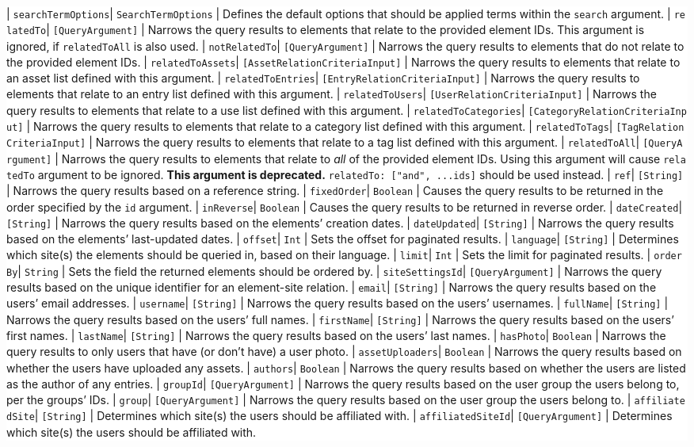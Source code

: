 | `searchTermOptions`| `SearchTermOptions` | Defines the default options that should be applied terms within the `search` argument.
| `relatedTo`| `[QueryArgument]` | Narrows the query results to elements that relate to the provided element IDs. This argument is ignored, if `relatedToAll` is also used.
| `notRelatedTo`| `[QueryArgument]` | Narrows the query results to elements that do not relate to the provided element IDs.
| `relatedToAssets`| `[AssetRelationCriteriaInput]` | Narrows the query results to elements that relate to an asset list defined with this argument.
| `relatedToEntries`| `[EntryRelationCriteriaInput]` | Narrows the query results to elements that relate to an entry list defined with this argument.
| `relatedToUsers`| `[UserRelationCriteriaInput]` | Narrows the query results to elements that relate to a use list defined with this argument.
| `relatedToCategories`| `[CategoryRelationCriteriaInput]` | Narrows the query results to elements that relate to a category list defined with this argument.
| `relatedToTags`| `[TagRelationCriteriaInput]` | Narrows the query results to elements that relate to a tag list defined with this argument.
| `relatedToAll`| `[QueryArgument]` | Narrows the query results to elements that relate to *all* of the provided element IDs. Using this argument will cause `relatedTo` argument to be ignored. **This argument is deprecated.** `relatedTo: ["and", ...ids]` should be used instead.
| `ref`| `[String]` | Narrows the query results based on a reference string.
| `fixedOrder`| `Boolean` | Causes the query results to be returned in the order specified by the `id` argument.
| `inReverse`| `Boolean` | Causes the query results to be returned in reverse order.
| `dateCreated`| `[String]` | Narrows the query results based on the elements’ creation dates.
| `dateUpdated`| `[String]` | Narrows the query results based on the elements’ last-updated dates.
| `offset`| `Int` | Sets the offset for paginated results.
| `language`| `[String]` | Determines which site(s) the elements should be queried in, based on their language.
| `limit`| `Int` | Sets the limit for paginated results.
| `orderBy`| `String` | Sets the field the returned elements should be ordered by.
| `siteSettingsId`| `[QueryArgument]` | Narrows the query results based on the unique identifier for an element-site relation.
| `email`| `[String]` | Narrows the query results based on the users’ email addresses.
| `username`| `[String]` | Narrows the query results based on the users’ usernames.
| `fullName`| `[String]` | Narrows the query results based on the users’ full names.
| `firstName`| `[String]` | Narrows the query results based on the users’ first names.
| `lastName`| `[String]` | Narrows the query results based on the users’ last names.
| `hasPhoto`| `Boolean` | Narrows the query results to only users that have (or don’t have) a user photo.
| `assetUploaders`| `Boolean` | Narrows the query results based on whether the users have uploaded any assets.
| `authors`| `Boolean` | Narrows the query results based on whether the users are listed as the author of any entries.
| `groupId`| `[QueryArgument]` | Narrows the query results based on the user group the users belong to, per the groups’ IDs.
| `group`| `[QueryArgument]` | Narrows the query results based on the user group the users belong to.
| `affiliatedSite`| `[String]` | Determines which site(s) the users should be affiliated with.
| `affiliatedSiteId`| `[QueryArgument]` | Determines which site(s) the users should be affiliated with.
